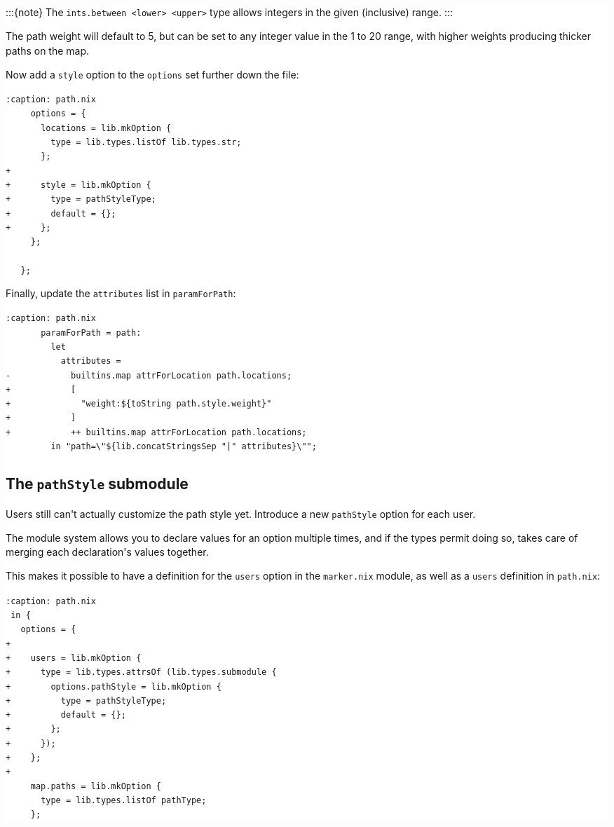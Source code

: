 :::{note}
The `ints.between <lower> <upper>` type allows integers in the given (inclusive) range.
:::

The path weight will default to 5, but can be set to any integer value in the 1 to 20 range, with higher weights producing thicker paths on the map.

Now add a `style` option to the `options` set further down the file:

```{code-block} diff
:caption: path.nix
     options = {
       locations = lib.mkOption {
         type = lib.types.listOf lib.types.str;
       };
+
+      style = lib.mkOption {
+        type = pathStyleType;
+        default = {};
+      };
     };

   };
```

Finally, update the `attributes` list in `paramForPath`:

```{code-block} diff
:caption: path.nix
       paramForPath = path:
         let
           attributes =
-            builtins.map attrForLocation path.locations;
+            [
+              "weight:${toString path.style.weight}"
+            ]
+            ++ builtins.map attrForLocation path.locations;
         in "path=\"${lib.concatStringsSep "|" attributes}\"";
```

## The `pathStyle` submodule

Users still can't actually customize the path style yet.
Introduce a new `pathStyle` option for each user.

The module system allows you to declare values for an option multiple times, and if the types permit doing so, takes care of merging each declaration's values together.

This makes it possible to have a definition for the `users` option in the `marker.nix` module, as well as a `users` definition in `path.nix`:

```{code-block} diff
:caption: path.nix
 in {
   options = {
+
+    users = lib.mkOption {
+      type = lib.types.attrsOf (lib.types.submodule {
+        options.pathStyle = lib.mkOption {
+          type = pathStyleType;
+          default = {};
+        };
+      });
+    };
+
     map.paths = lib.mkOption {
       type = lib.types.listOf pathType;
     };
```